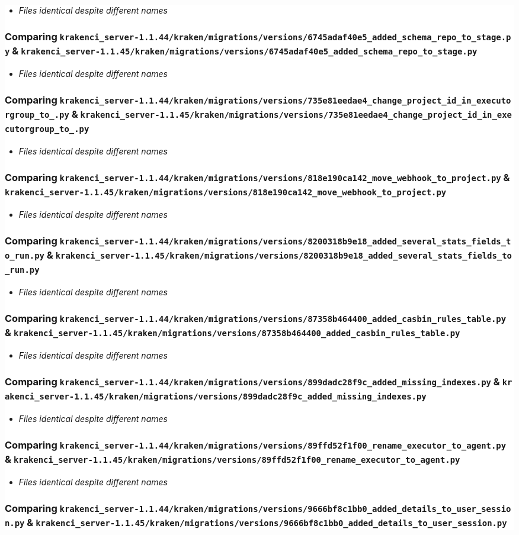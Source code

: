  * *Files identical despite different names*

### Comparing `krakenci_server-1.1.44/kraken/migrations/versions/6745adaf40e5_added_schema_repo_to_stage.py` & `krakenci_server-1.1.45/kraken/migrations/versions/6745adaf40e5_added_schema_repo_to_stage.py`

 * *Files identical despite different names*

### Comparing `krakenci_server-1.1.44/kraken/migrations/versions/735e81eedae4_change_project_id_in_executorgroup_to_.py` & `krakenci_server-1.1.45/kraken/migrations/versions/735e81eedae4_change_project_id_in_executorgroup_to_.py`

 * *Files identical despite different names*

### Comparing `krakenci_server-1.1.44/kraken/migrations/versions/818e190ca142_move_webhook_to_project.py` & `krakenci_server-1.1.45/kraken/migrations/versions/818e190ca142_move_webhook_to_project.py`

 * *Files identical despite different names*

### Comparing `krakenci_server-1.1.44/kraken/migrations/versions/8200318b9e18_added_several_stats_fields_to_run.py` & `krakenci_server-1.1.45/kraken/migrations/versions/8200318b9e18_added_several_stats_fields_to_run.py`

 * *Files identical despite different names*

### Comparing `krakenci_server-1.1.44/kraken/migrations/versions/87358b464400_added_casbin_rules_table.py` & `krakenci_server-1.1.45/kraken/migrations/versions/87358b464400_added_casbin_rules_table.py`

 * *Files identical despite different names*

### Comparing `krakenci_server-1.1.44/kraken/migrations/versions/899dadc28f9c_added_missing_indexes.py` & `krakenci_server-1.1.45/kraken/migrations/versions/899dadc28f9c_added_missing_indexes.py`

 * *Files identical despite different names*

### Comparing `krakenci_server-1.1.44/kraken/migrations/versions/89ffd52f1f00_rename_executor_to_agent.py` & `krakenci_server-1.1.45/kraken/migrations/versions/89ffd52f1f00_rename_executor_to_agent.py`

 * *Files identical despite different names*

### Comparing `krakenci_server-1.1.44/kraken/migrations/versions/9666bf8c1bb0_added_details_to_user_session.py` & `krakenci_server-1.1.45/kraken/migrations/versions/9666bf8c1bb0_added_details_to_user_session.py`

